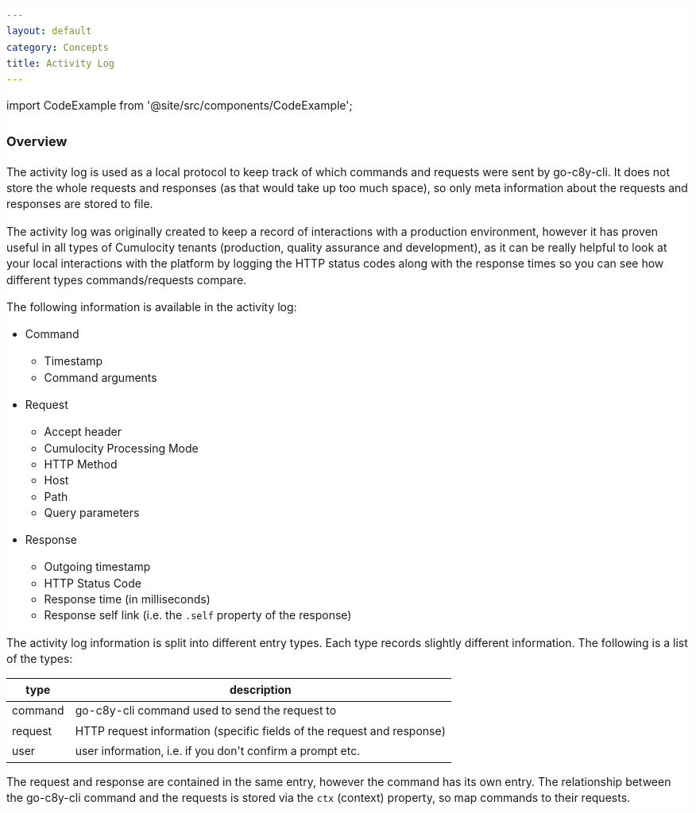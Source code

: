 ```yaml
---
layout: default
category: Concepts
title: Activity Log
---
```


import CodeExample from '@site/src/components/CodeExample';

### Overview

The activity log is used as a local protocol to keep track of which commands and requests were sent by go-c8y-cli. It does not store the whole requests and responses (as that would take up too much space), so only meta information about the requests and responses are stored to file.

The activity log was originally created to keep a record of interactions with a production environment, however it has proven useful in all types of Cumulocity tenants (production, quality assurance and development), as it can be really helpful to look at your local interactions with the platform by logging the HTTP status codes along with the response times so you can see how different types commands/requests compare.

The following information is available in the activity log:

* Command
  * Timestamp
  * Command arguments

* Request
  * Accept header
  * Cumulocity Processing Mode
  * HTTP Method
  * Host
  * Path
  * Query parameters

* Response
  * Outgoing timestamp
  * HTTP Status Code
  * Response time (in milliseconds)
  * Response self link (i.e. the `.self` property of the response)

The activity log information is split into different entry types. Each type records slightly different information. The following is a list of the types:

|type|description|
|----|-----------|
|command|go-c8y-cli command used to send the request to|
|request|HTTP request information (specific fields of the request and response)|
|user|user information, i.e. if you don't confirm a prompt etc.|


The request and response are contained in the same entry, however the command has its own entry. The relationship between the go-c8y-cli command and the requests is stored via the `ctx` (context) property, so map commands to their requests.
